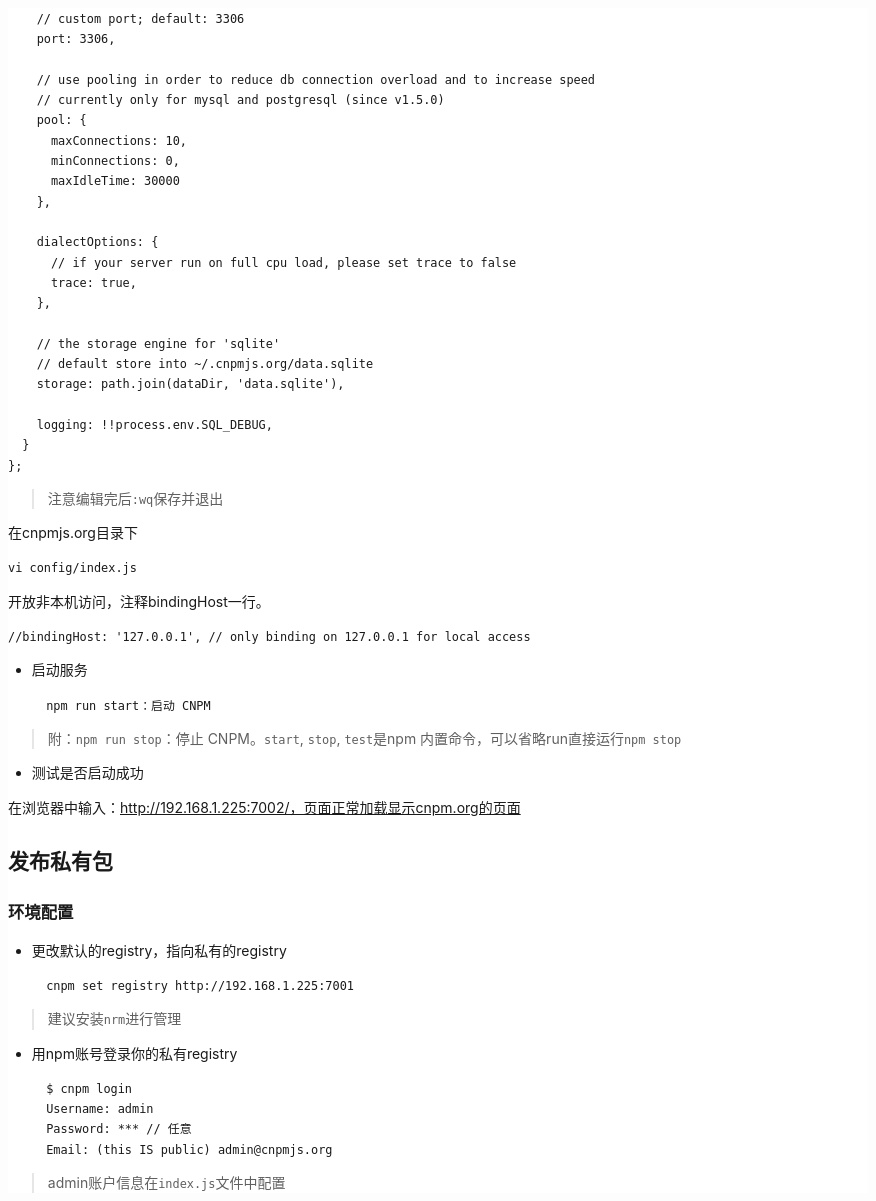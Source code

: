         // custom port; default: 3306
        port: 3306,
    
        // use pooling in order to reduce db connection overload and to increase speed
        // currently only for mysql and postgresql (since v1.5.0)
        pool: {
          maxConnections: 10,
          minConnections: 0,
          maxIdleTime: 30000
        },
    
        dialectOptions: {
          // if your server run on full cpu load, please set trace to false
          trace: true,
        },
  
        // the storage engine for 'sqlite'
        // default store into ~/.cnpmjs.org/data.sqlite
        storage: path.join(dataDir, 'data.sqlite'),
    
        logging: !!process.env.SQL_DEBUG,
      }
    };

> 注意编辑完后`:wq`保存并退出

在cnpmjs.org目录下

    vi config/index.js

开放非本机访问，注释bindingHost一行。

    //bindingHost: '127.0.0.1', // only binding on 127.0.0.1 for local access

- 启动服务

        npm run start：启动 CNPM

> 附：`npm run stop`：停止 CNPM。`start`, `stop`, `test`是npm 内置命令，可以省略run直接运行`npm stop`

- 测试是否启动成功

在浏览器中输入：http://192.168.1.225:7002/，页面正常加载显示cnpm.org的页面

## 发布私有包

### 环境配置

- 更改默认的registry，指向私有的registry

        cnpm set registry http://192.168.1.225:7001

> 建议安装`nrm`进行管理

- 用npm账号登录你的私有registry

        $ cnpm login
        Username: admin
        Password: *** // 任意
        Email: (this IS public) admin@cnpmjs.org
> admin账户信息在`index.js`文件中配置
